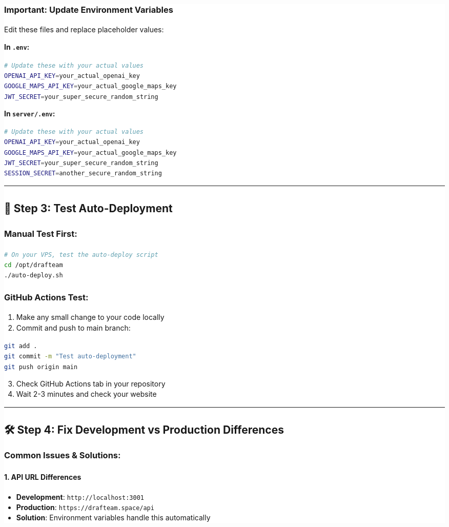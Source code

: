 ### Important: Update Environment Variables

Edit these files and replace placeholder values:

**In `.env`:**
```bash
# Update these with your actual values
OPENAI_API_KEY=your_actual_openai_key
GOOGLE_MAPS_API_KEY=your_actual_google_maps_key
JWT_SECRET=your_super_secure_random_string
```

**In `server/.env`:**
```bash
# Update these with your actual values
OPENAI_API_KEY=your_actual_openai_key
GOOGLE_MAPS_API_KEY=your_actual_google_maps_key
JWT_SECRET=your_super_secure_random_string
SESSION_SECRET=another_secure_random_string
```

---

## 🔄 Step 3: Test Auto-Deployment

### Manual Test First:
```bash
# On your VPS, test the auto-deploy script
cd /opt/drafteam
./auto-deploy.sh
```

### GitHub Actions Test:
1. Make any small change to your code locally
2. Commit and push to main branch:
```bash
git add .
git commit -m "Test auto-deployment"
git push origin main
```
3. Check GitHub Actions tab in your repository
4. Wait 2-3 minutes and check your website

---

## 🛠️ Step 4: Fix Development vs Production Differences

### Common Issues & Solutions:

#### 1. **API URL Differences**
- **Development**: `http://localhost:3001`
- **Production**: `https://drafteam.space/api`
- **Solution**: Environment variables handle this automatically
